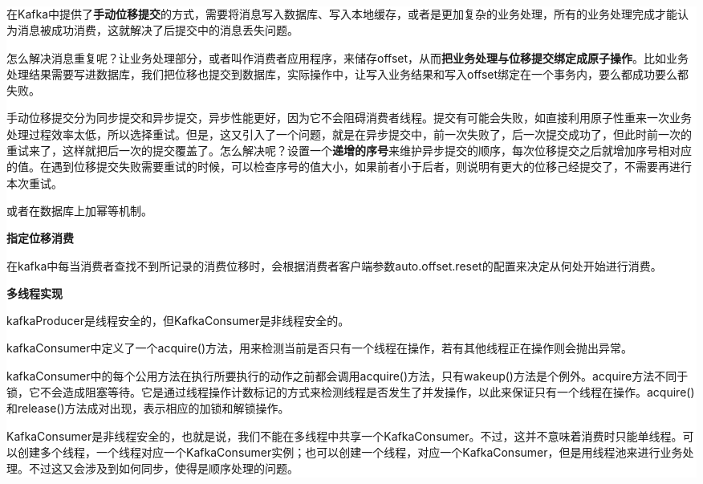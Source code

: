 在Kafka中提供了**手动位移提交**的方式，需要将消息写入数据库、写入本地缓存，或者是更加复杂的业务处理，所有的业务处理完成才能认为消息被成功消费，这就解决了后提交中的消息丢失问题。

怎么解决消息重复呢？让业务处理部分，或者叫作消费者应用程序，来储存offset，从而**把业务处理与位移提交绑定成原子操作**。比如业务处理结果需要写进数据库，我们把位移也提交到数据库，实际操作中，让写入业务结果和写入offset绑定在一个事务内，要么都成功要么都失败。

手动位移提交分为同步提交和异步提交，异步性能更好，因为它不会阻碍消费者线程。提交有可能会失败，如直接利用原子性重来一次业务处理过程效率太低，所以选择重试。但是，这又引入了一个问题，就是在异步提交中，前一次失败了，后一次提交成功了，但此时前一次的重试来了，这样就把后一次的提交覆盖了。怎么解决呢？设置一个**递增的序号**来维护异步提交的顺序，每次位移提交之后就增加序号相对应的值。在遇到位移提交失败需要重试的时候，可以检查序号的值大小，如果前者小于后者，则说明有更大的位移己经提交了，不需要再进行本次重试。

或者在数据库上加幂等机制。

**指定位移消费**

在kafka中每当消费者查找不到所记录的消费位移时，会根据消费者客户端参数auto.offset.reset的配置来决定从何处开始进行消费。

**多线程实现**

kafkaProducer是线程安全的，但KafkaConsumer是非线程安全的。

kafkaConsumer中定义了一个acquire()方法，用来检测当前是否只有一个线程在操作，若有其他线程正在操作则会抛出异常。

kafkaConsumer中的每个公用方法在执行所要执行的动作之前都会调用acquire()方法，只有wakeup()方法是个例外。acquire方法不同于锁，它不会造成阻塞等待。它是通过线程操作计数标记的方式来检测线程是否发生了并发操作，以此来保证只有一个线程在操作。acquire()和release()方法成对出现，表示相应的加锁和解锁操作。

KafkaConsumer是非线程安全的，也就是说，我们不能在多线程中共享一个KafkaConsumer。不过，这并不意味着消费时只能单线程。可以创建多个线程，一个线程对应一个KafkaConsumer实例；也可以创建一个线程，对应一个KafkaConsumer，但是用线程池来进行业务处理。不过这又会涉及到如何同步，使得是顺序处理的问题。